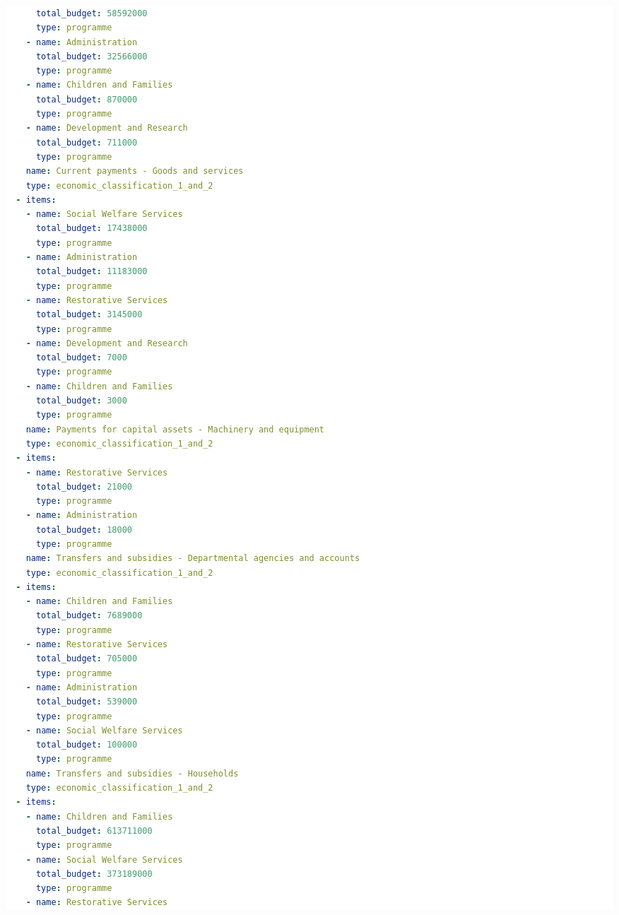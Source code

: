 ```yaml
      total_budget: 58592000
      type: programme
    - name: Administration
      total_budget: 32566000
      type: programme
    - name: Children and Families
      total_budget: 870000
      type: programme
    - name: Development and Research
      total_budget: 711000
      type: programme
    name: Current payments - Goods and services
    type: economic_classification_1_and_2
  - items:
    - name: Social Welfare Services
      total_budget: 17438000
      type: programme
    - name: Administration
      total_budget: 11183000
      type: programme
    - name: Restorative Services
      total_budget: 3145000
      type: programme
    - name: Development and Research
      total_budget: 7000
      type: programme
    - name: Children and Families
      total_budget: 3000
      type: programme
    name: Payments for capital assets - Machinery and equipment
    type: economic_classification_1_and_2
  - items:
    - name: Restorative Services
      total_budget: 21000
      type: programme
    - name: Administration
      total_budget: 18000
      type: programme
    name: Transfers and subsidies - Departmental agencies and accounts
    type: economic_classification_1_and_2
  - items:
    - name: Children and Families
      total_budget: 7689000
      type: programme
    - name: Restorative Services
      total_budget: 705000
      type: programme
    - name: Administration
      total_budget: 539000
      type: programme
    - name: Social Welfare Services
      total_budget: 100000
      type: programme
    name: Transfers and subsidies - Households
    type: economic_classification_1_and_2
  - items:
    - name: Children and Families
      total_budget: 613711000
      type: programme
    - name: Social Welfare Services
      total_budget: 373189000
      type: programme
    - name: Restorative Services
```